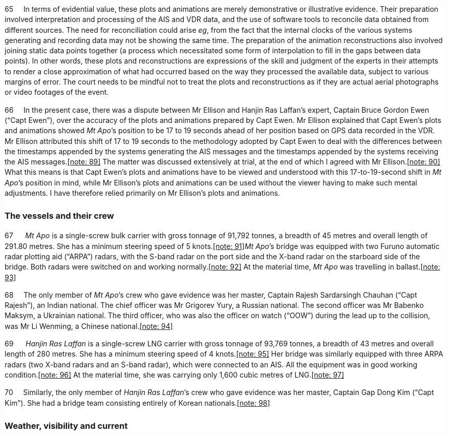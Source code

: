 65     In terms of evidential value, these plots and animations are merely demonstrative or illustrative evidence. Their preparation involved interpretation and processing of the AIS and VDR data, and the use of software tools to reconcile data obtained from different sources. The need for reconciliation could arise _eg_, from the fact that the internal clocks of the various systems generating and recording data may not be showing the same time. The preparation of the animation reconstructions also involved joining static data points together (a process which necessitated some form of interpolation to fill in the gaps between data points). In other words, these plots and reconstructions are expressions of the skill and judgment of the experts in their attempts to render a close approximation of what had occurred based on the way they processed the available data, subject to various margins of error. The court needs to be mindful not to treat the plots and reconstructions as if they are actual aerial photographs or video footages of the event.

66     In the present case, there was a dispute between Mr Ellison and Hanjin Ras Laffan’s expert, Captain Bruce Gordon Ewen (“Capt Ewen”), over the accuracy of the plots and animations prepared by Capt Ewen. Mr Ellison explained that Capt Ewen’s plots and animations showed _Mt Apo_’s position to be 17 to 19 seconds ahead of her position based on GPS data recorded in the VDR. Mr Ellison attributed this shift of 17 to 19 seconds to the methodology adopted by Capt Ewen to deal with the differences between the timestamps appended by the systems generating the AIS messages and the timestamps appended by the systems receiving the AIS messages.[\[note: 89\]](#Ftn_89) The matter was discussed extensively at trial, at the end of which I agreed with Mr Ellison.[\[note: 90\]](#Ftn_90) What this means is that Capt Ewen’s plots and animations have to be viewed and understood with this 17-to-19-second shift in _Mt Apo_’s position in mind, while Mr Ellison’s plots and animations can be used without the viewer having to make such mental adjustments. I have therefore relied primarily on Mr Ellison’s plots and animations.

### The vessels and their crew

67      _Mt Apo_ is a single-screw bulk carrier with gross tonnage of 91,792 tonnes, a breadth of 45 metres and overall length of 291.80 metres. She has a minimum steering speed of 5 knots.[\[note: 91\]](#Ftn_91)_Mt Apo_’s bridge was equipped with two Furuno automatic radar plotting aid (“ARPA”) radars, with the S-band radar on the port side and the X-band radar on the starboard side of the bridge. Both radars were switched on and working normally.[\[note: 92\]](#Ftn_92) At the material time, _Mt Apo_ was travelling in ballast.[\[note: 93\]](#Ftn_93)

68     The only member of _Mt Apo_’s crew who gave evidence was her master, Captain Rajesh Sardarsingh Chauhan (“Capt Rajesh”), an Indian national. The chief officer was Mr Grigorev Yury, a Russian national. The second officer was Mr Babenko Maksym, a Ukrainian national. The third officer, who was also the officer on watch (“OOW”) during the lead up to the collision, was Mr Li Wenming, a Chinese national.[\[note: 94\]](#Ftn_94)

69      _Hanjin Ras Laffan_ is a single-screw LNG carrier with gross tonnage of 93,769 tonnes, a breadth of 43 metres and overall length of 280 metres. She has a minimum steering speed of 4 knots.[\[note: 95\]](#Ftn_95) Her bridge was similarly equipped with three ARPA radars (two X-band radars and an S-band radar), which were connected to an AIS. All the equipment was in good working condition.[\[note: 96\]](#Ftn_96) At the material time, she was carrying only 1,600 cubic metres of LNG.[\[note: 97\]](#Ftn_97)

70     Similarly, the only member of _Hanjin Ras Laffan_’s crew who gave evidence was her master, Captain Gap Dong Kim (“Capt Kim”). She had a bridge team consisting entirely of Korean nationals.[\[note: 98\]](#Ftn_98)

### Weather, visibility and current

